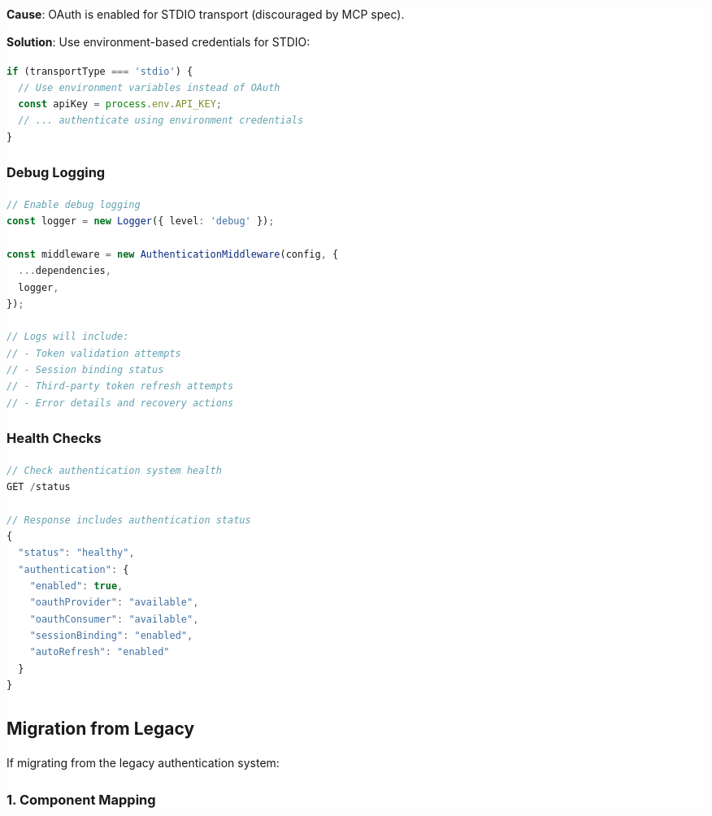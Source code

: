 **Cause**: OAuth is enabled for STDIO transport (discouraged by MCP spec).

**Solution**: Use environment-based credentials for STDIO:
```typescript
if (transportType === 'stdio') {
  // Use environment variables instead of OAuth
  const apiKey = process.env.API_KEY;
  // ... authenticate using environment credentials
}
```

### Debug Logging

```typescript
// Enable debug logging
const logger = new Logger({ level: 'debug' });

const middleware = new AuthenticationMiddleware(config, {
  ...dependencies,
  logger,
});

// Logs will include:
// - Token validation attempts
// - Session binding status
// - Third-party token refresh attempts
// - Error details and recovery actions
```

### Health Checks

```typescript
// Check authentication system health
GET /status

// Response includes authentication status
{
  "status": "healthy",
  "authentication": {
    "enabled": true,
    "oauthProvider": "available",
    "oauthConsumer": "available",
    "sessionBinding": "enabled",
    "autoRefresh": "enabled"
  }
}
```

## Migration from Legacy

If migrating from the legacy authentication system:

### 1. Component Mapping
